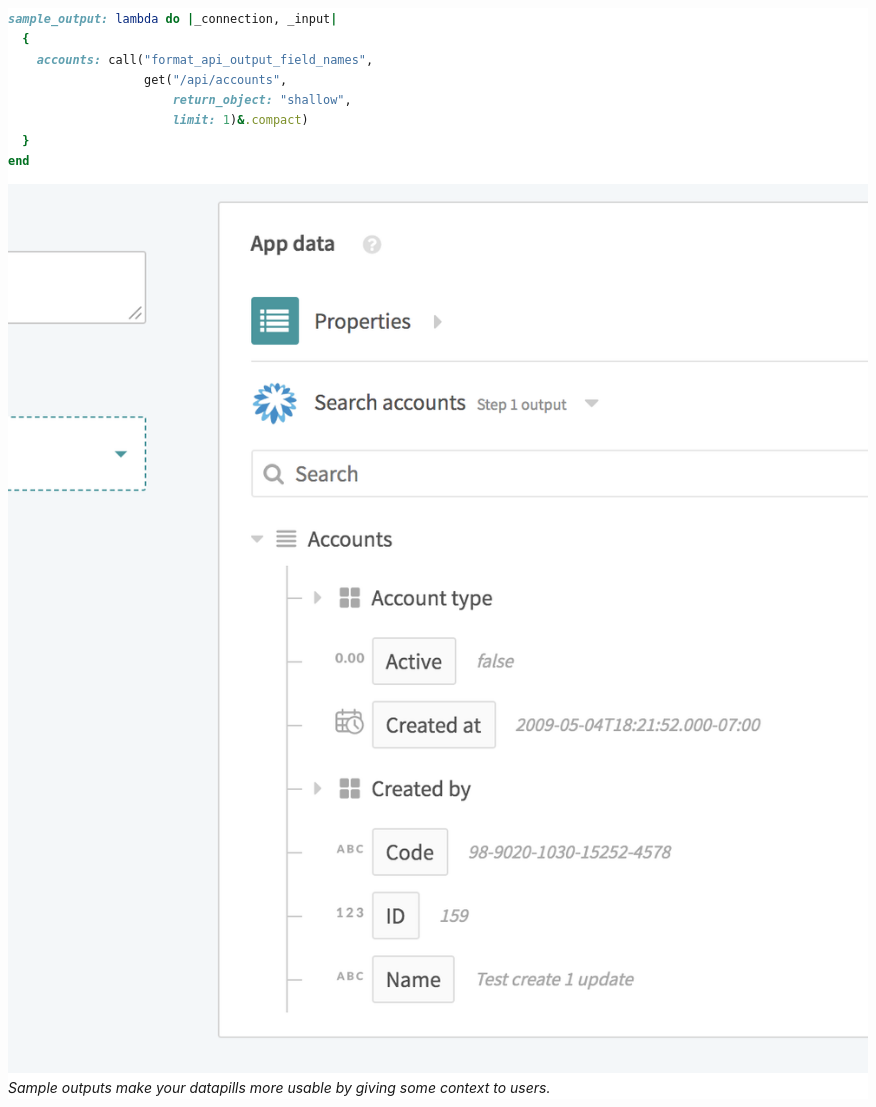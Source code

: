 ```ruby
sample_output: lambda do |_connection, _input|
  {
    accounts: call("format_api_output_field_names",
                   get("/api/accounts",
                       return_object: "shallow",
                       limit: 1)&.compact)
  }
end
```

![Sample output](/assets/images/sdk/sample_output_sample.png)
*Sample outputs make your datapills more usable by giving some context to users.*

